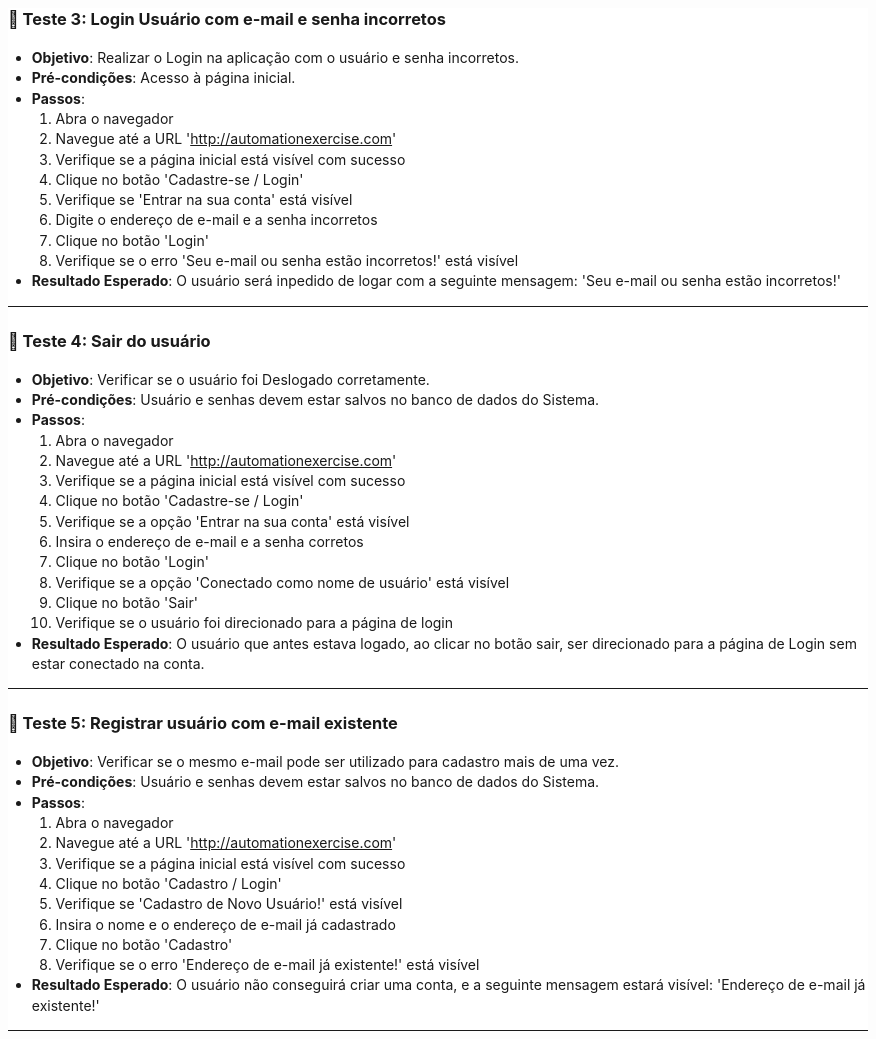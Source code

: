 
### 🔹 Teste 3: Login Usuário com e-mail e senha incorretos
- **Objetivo**: Realizar o Login na aplicação com o usuário e senha incorretos.
- **Pré-condições**: Acesso à página inicial.
- **Passos**:
    1. Abra o navegador
    2. Navegue até a URL 'http://automationexercise.com'
    3. Verifique se a página inicial está visível com sucesso
    4. Clique no botão 'Cadastre-se / Login'
    5. Verifique se 'Entrar na sua conta' está visível
    6. Digite o endereço de e-mail e a senha incorretos
    7. Clique no botão 'Login'
    8. Verifique se o erro 'Seu e-mail ou senha estão incorretos!' está visível
- **Resultado Esperado**: O usuário será inpedido de logar com a seguinte mensagem: 'Seu e-mail ou senha estão incorretos!'

---

### 🔹 Teste 4: Sair do usuário
- **Objetivo**: Verificar se o usuário foi Deslogado corretamente.
- **Pré-condições**: Usuário e senhas devem estar salvos no banco de dados do Sistema.
- **Passos**:
    1. Abra o navegador
    2. Navegue até a URL 'http://automationexercise.com'
    3. Verifique se a página inicial está visível com sucesso
    4. Clique no botão 'Cadastre-se / Login'
    5. Verifique se a opção 'Entrar na sua conta' está visível
    6. Insira o endereço de e-mail e a senha corretos
    7. Clique no botão 'Login'
    8. Verifique se a opção 'Conectado como nome de usuário' está visível
    9. Clique no botão 'Sair'
    10. Verifique se o usuário foi direcionado para a página de login
- **Resultado Esperado**: O usuário que antes estava logado, ao clicar no botão sair, ser direcionado para a página de Login sem estar conectado na conta.

---

### 🔹 Teste 5: Registrar usuário com e-mail existente
- **Objetivo**: Verificar se o mesmo e-mail pode ser utilizado para cadastro mais de uma vez.
- **Pré-condições**: Usuário e senhas devem estar salvos no banco de dados do Sistema.
- **Passos**:
    1. Abra o navegador
    2. Navegue até a URL 'http://automationexercise.com'
    3. Verifique se a página inicial está visível com sucesso
    4. Clique no botão 'Cadastro / Login'
    5. Verifique se 'Cadastro de Novo Usuário!' está visível
    6. Insira o nome e o endereço de e-mail já cadastrado
    7. Clique no botão 'Cadastro'
    8. Verifique se o erro 'Endereço de e-mail já existente!' está visível
- **Resultado Esperado**: O usuário não conseguirá criar uma conta, e a seguinte mensagem estará visível: 'Endereço de e-mail já existente!'

---
